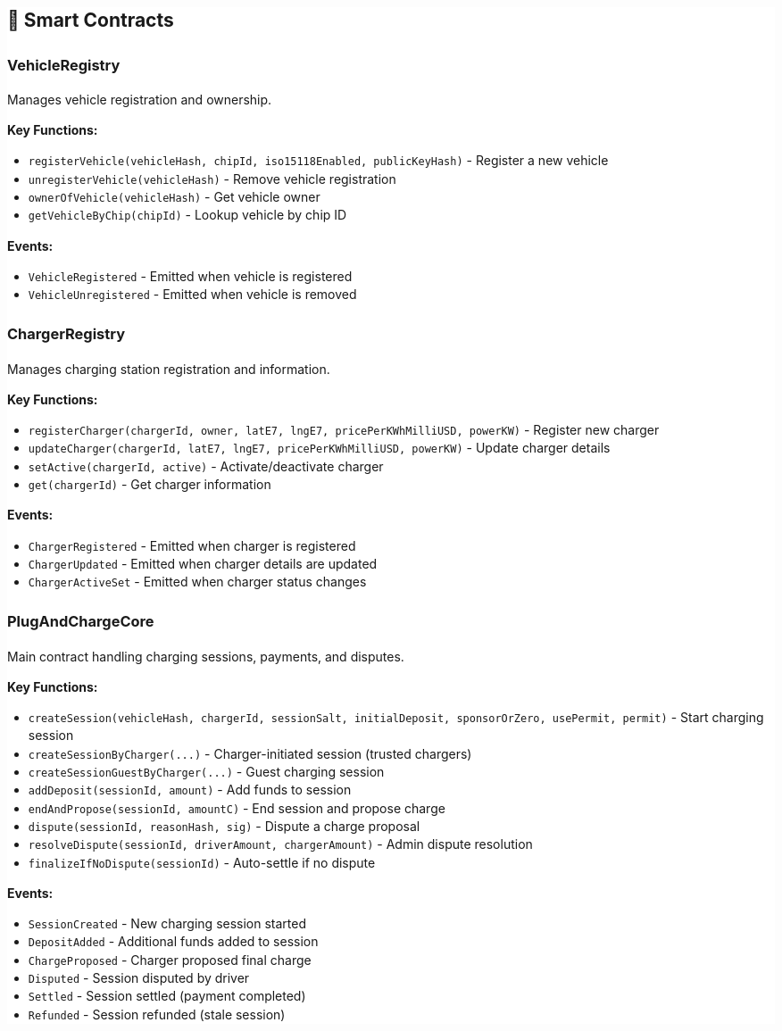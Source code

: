 
## 📄 Smart Contracts

### VehicleRegistry

Manages vehicle registration and ownership.

**Key Functions:**
- `registerVehicle(vehicleHash, chipId, iso15118Enabled, publicKeyHash)` - Register a new vehicle
- `unregisterVehicle(vehicleHash)` - Remove vehicle registration
- `ownerOfVehicle(vehicleHash)` - Get vehicle owner
- `getVehicleByChip(chipId)` - Lookup vehicle by chip ID

**Events:**
- `VehicleRegistered` - Emitted when vehicle is registered
- `VehicleUnregistered` - Emitted when vehicle is removed

### ChargerRegistry

Manages charging station registration and information.

**Key Functions:**
- `registerCharger(chargerId, owner, latE7, lngE7, pricePerKWhMilliUSD, powerKW)` - Register new charger
- `updateCharger(chargerId, latE7, lngE7, pricePerKWhMilliUSD, powerKW)` - Update charger details
- `setActive(chargerId, active)` - Activate/deactivate charger
- `get(chargerId)` - Get charger information

**Events:**
- `ChargerRegistered` - Emitted when charger is registered
- `ChargerUpdated` - Emitted when charger details are updated
- `ChargerActiveSet` - Emitted when charger status changes

### PlugAndChargeCore

Main contract handling charging sessions, payments, and disputes.

**Key Functions:**
- `createSession(vehicleHash, chargerId, sessionSalt, initialDeposit, sponsorOrZero, usePermit, permit)` - Start charging session
- `createSessionByCharger(...)` - Charger-initiated session (trusted chargers)
- `createSessionGuestByCharger(...)` - Guest charging session
- `addDeposit(sessionId, amount)` - Add funds to session
- `endAndPropose(sessionId, amountC)` - End session and propose charge
- `dispute(sessionId, reasonHash, sig)` - Dispute a charge proposal
- `resolveDispute(sessionId, driverAmount, chargerAmount)` - Admin dispute resolution
- `finalizeIfNoDispute(sessionId)` - Auto-settle if no dispute

**Events:**
- `SessionCreated` - New charging session started
- `DepositAdded` - Additional funds added to session
- `ChargeProposed` - Charger proposed final charge
- `Disputed` - Session disputed by driver
- `Settled` - Session settled (payment completed)
- `Refunded` - Session refunded (stale session)
